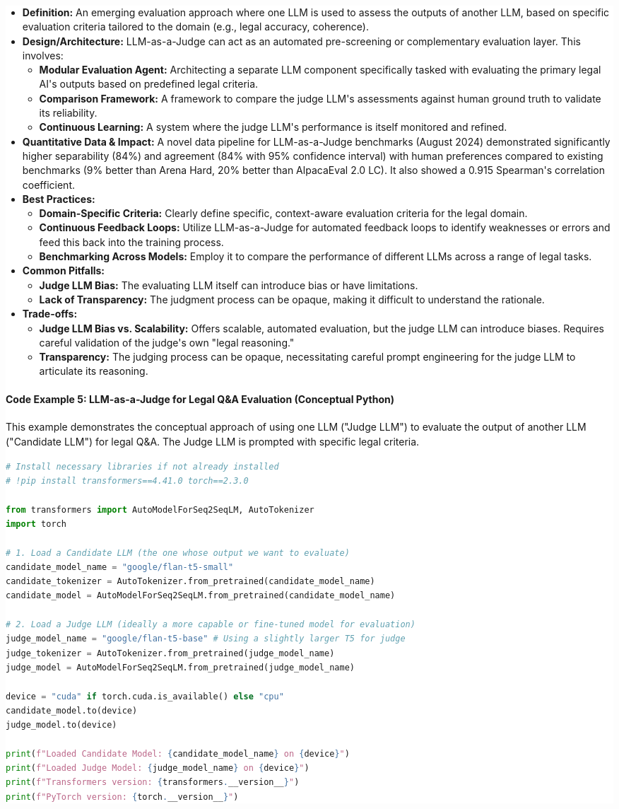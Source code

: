 *   **Definition:** An emerging evaluation approach where one LLM is used to assess the outputs of another LLM, based on specific evaluation criteria tailored to the domain (e.g., legal accuracy, coherence).
*   **Design/Architecture:** LLM-as-a-Judge can act as an automated pre-screening or complementary evaluation layer. This involves:
    *   **Modular Evaluation Agent:** Architecting a separate LLM component specifically tasked with evaluating the primary legal AI's outputs based on predefined legal criteria.
    *   **Comparison Framework:** A framework to compare the judge LLM's assessments against human ground truth to validate its reliability.
    *   **Continuous Learning:** A system where the judge LLM's performance is itself monitored and refined.
*   **Quantitative Data & Impact:** A novel data pipeline for LLM-as-a-Judge benchmarks (August 2024) demonstrated significantly higher separability (84%) and agreement (84% with 95% confidence interval) with human preferences compared to existing benchmarks (9% better than Arena Hard, 20% better than AlpacaEval 2.0 LC). It also showed a 0.915 Spearman's correlation coefficient.
*   **Best Practices:**
    *   **Domain-Specific Criteria:** Clearly define specific, context-aware evaluation criteria for the legal domain.
    *   **Continuous Feedback Loops:** Utilize LLM-as-a-Judge for automated feedback loops to identify weaknesses or errors and feed this back into the training process.
    *   **Benchmarking Across Models:** Employ it to compare the performance of different LLMs across a range of legal tasks.
*   **Common Pitfalls:**
    *   **Judge LLM Bias:** The evaluating LLM itself can introduce bias or have limitations.
    *   **Lack of Transparency:** The judgment process can be opaque, making it difficult to understand the rationale.
*   **Trade-offs:**
    *   **Judge LLM Bias vs. Scalability:** Offers scalable, automated evaluation, but the judge LLM can introduce biases. Requires careful validation of the judge's own "legal reasoning."
    *   **Transparency:** The judging process can be opaque, necessitating careful prompt engineering for the judge LLM to articulate its reasoning.

#### **Code Example 5: LLM-as-a-Judge for Legal Q&A Evaluation (Conceptual Python)**
This example demonstrates the conceptual approach of using one LLM ("Judge LLM") to evaluate the output of another LLM ("Candidate LLM") for legal Q&A. The Judge LLM is prompted with specific legal criteria.

```python
# Install necessary libraries if not already installed
# !pip install transformers==4.41.0 torch==2.3.0

from transformers import AutoModelForSeq2SeqLM, AutoTokenizer
import torch

# 1. Load a Candidate LLM (the one whose output we want to evaluate)
candidate_model_name = "google/flan-t5-small"
candidate_tokenizer = AutoTokenizer.from_pretrained(candidate_model_name)
candidate_model = AutoModelForSeq2SeqLM.from_pretrained(candidate_model_name)

# 2. Load a Judge LLM (ideally a more capable or fine-tuned model for evaluation)
judge_model_name = "google/flan-t5-base" # Using a slightly larger T5 for judge
judge_tokenizer = AutoTokenizer.from_pretrained(judge_model_name)
judge_model = AutoModelForSeq2SeqLM.from_pretrained(judge_model_name)

device = "cuda" if torch.cuda.is_available() else "cpu"
candidate_model.to(device)
judge_model.to(device)

print(f"Loaded Candidate Model: {candidate_model_name} on {device}")
print(f"Loaded Judge Model: {judge_model_name} on {device}")
print(f"Transformers version: {transformers.__version__}")
print(f"PyTorch version: {torch.__version__}")

```